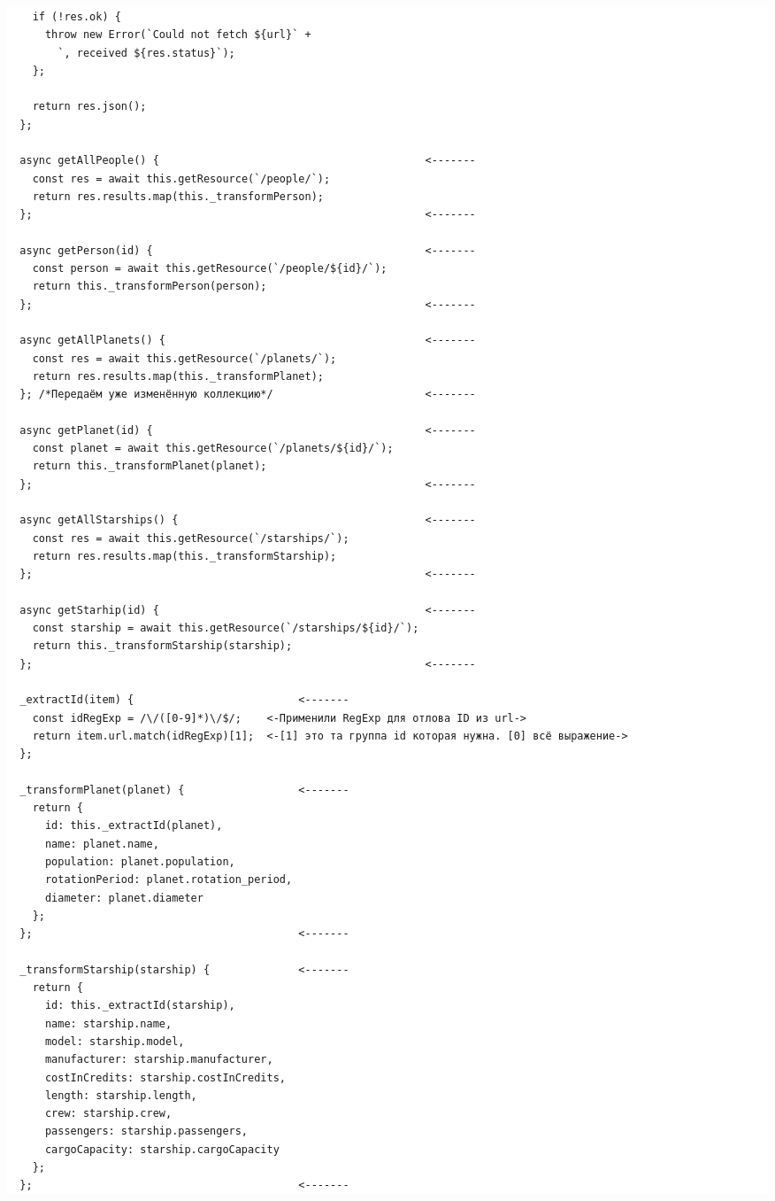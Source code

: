         if (!res.ok) {
          throw new Error(`Could not fetch ${url}` + 
            `, received ${res.status}`);
        };

        return res.json();
      };

      async getAllPeople() {                                          <-------
        const res = await this.getResource(`/people/`);
        return res.results.map(this._transformPerson);
      };                                                              <-------

      async getPerson(id) {                                           <-------
        const person = await this.getResource(`/people/${id}/`);
        return this._transformPerson(person);
      };                                                              <-------

      async getAllPlanets() {                                         <-------
        const res = await this.getResource(`/planets/`);
        return res.results.map(this._transformPlanet);  
      }; /*Передаём уже изменённую коллекцию*/                        <-------

      async getPlanet(id) {                                           <-------
        const planet = await this.getResource(`/planets/${id}/`);
        return this._transformPlanet(planet);
      };                                                              <-------

      async getAllStarships() {                                       <-------
        const res = await this.getResource(`/starships/`);
        return res.results.map(this._transformStarship);
      };                                                              <-------

      async getStarhip(id) {                                          <-------
        const starship = await this.getResource(`/starships/${id}/`);
        return this._transformStarship(starship);
      };                                                              <-------

      _extractId(item) {                          <-------
        const idRegExp = /\/([0-9]*)\/$/;    <-Применили RegExp для отлова ID из url->
        return item.url.match(idRegExp)[1];  <-[1] это та группа id которая нужна. [0] всё выражение->
      };

      _transformPlanet(planet) {                  <-------
        return {
          id: this._extractId(planet),
          name: planet.name,
          population: planet.population,
          rotationPeriod: planet.rotation_period,
          diameter: planet.diameter
        };
      };                                          <-------

      _transformStarship(starship) {              <-------
        return {
          id: this._extractId(starship),
          name: starship.name,
          model: starship.model,
          manufacturer: starship.manufacturer,
          costInCredits: starship.costInCredits,
          length: starship.length,
          crew: starship.crew,
          passengers: starship.passengers,
          cargoCapacity: starship.cargoCapacity
        };
      };                                          <-------
